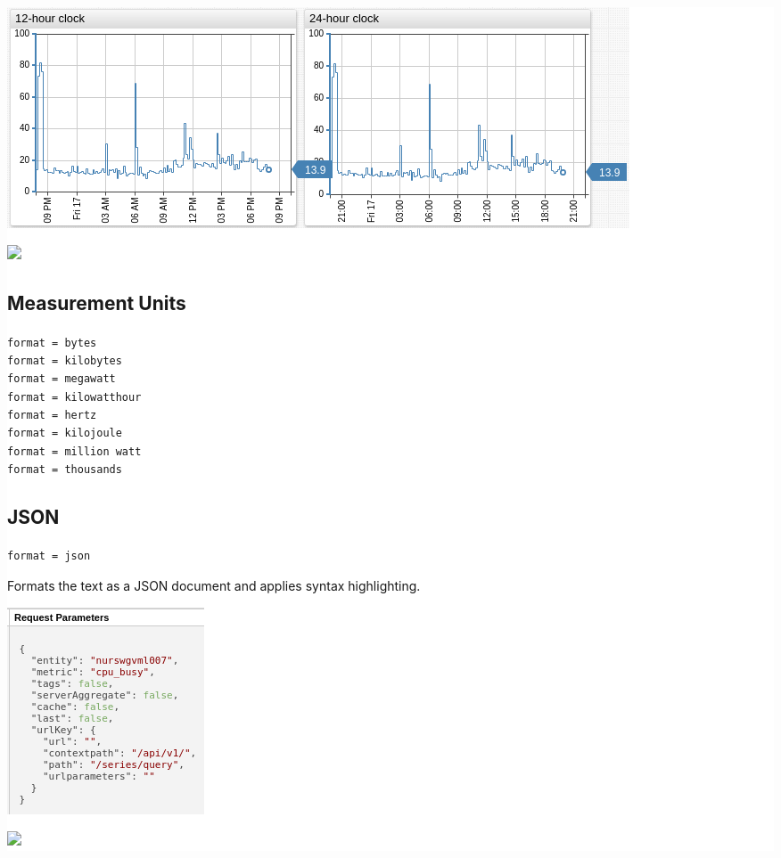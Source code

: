 ![](./images/hour-format.png)

[![](./images/new-button.png)](https://apps.axibase.com/chartlab/6bd3c4a6/3/)

## Measurement Units

```ls
format = bytes
format = kilobytes
format = megawatt
format = kilowatthour
format = hertz
format = kilojoule
format = million watt
format = thousands
```

## JSON

```ls
format = json
```

Formats the text as a JSON document and applies syntax highlighting.

![](./images/format-json.png)

[![](./images/new-button.png)](https://apps.axibase.com/chartlab/fc898312/4/)